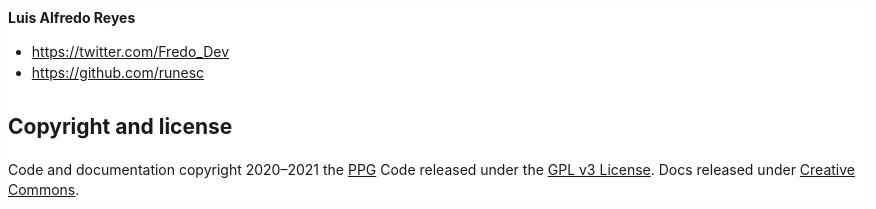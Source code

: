 **Luis Alfredo Reyes**

- <https://twitter.com/Fredo_Dev>
- <https://github.com/runesc>




## Copyright and license

Code and documentation copyright 2020–2021 the [PPG](#) Code released under the [GPL v3 License](#). Docs released under [Creative Commons](https://creativecommons.org/licenses/by/3.0/).

